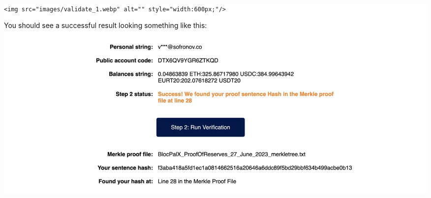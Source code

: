     <img src="images/validate_1.webp" alt="" style="width:600px;"/>
   </p>

You should see a successful result looking something like this:

   <p align="center">
    <img src="images/validate2_1.webp" alt="" style="width:600px;"/>
   </p>
